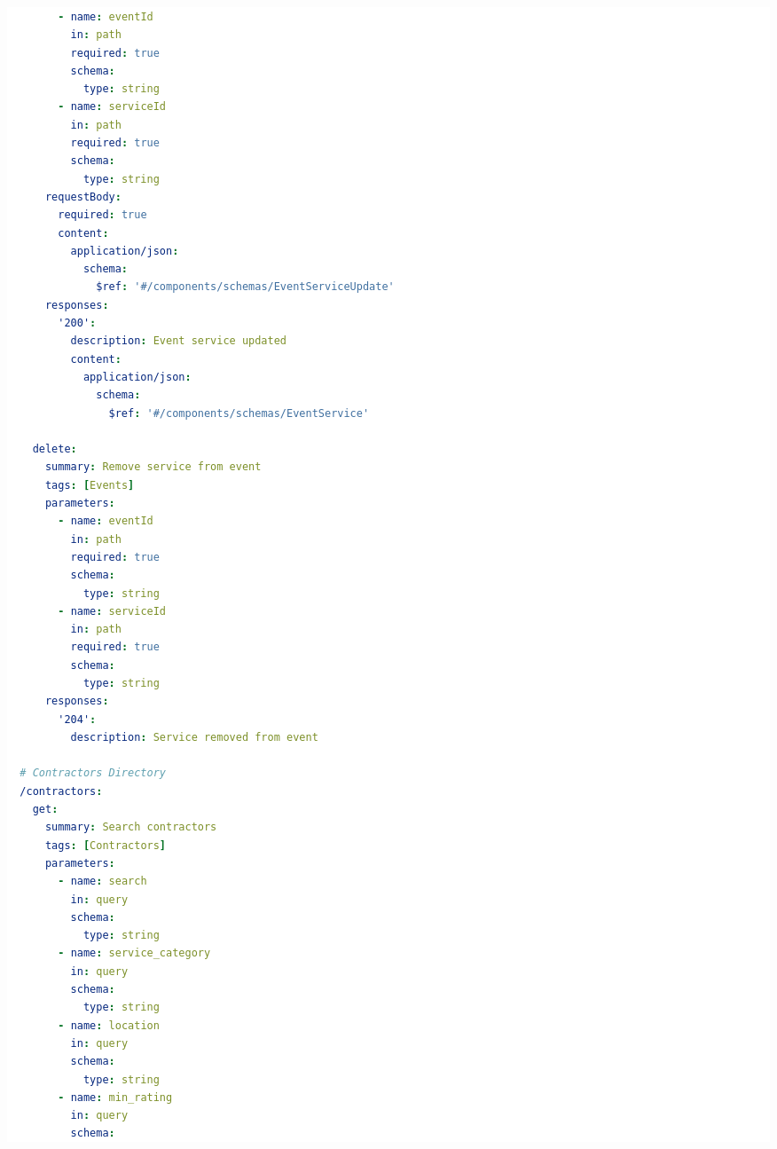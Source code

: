 ```yaml
        - name: eventId
          in: path
          required: true
          schema:
            type: string
        - name: serviceId
          in: path
          required: true
          schema:
            type: string
      requestBody:
        required: true
        content:
          application/json:
            schema:
              $ref: '#/components/schemas/EventServiceUpdate'
      responses:
        '200':
          description: Event service updated
          content:
            application/json:
              schema:
                $ref: '#/components/schemas/EventService'

    delete:
      summary: Remove service from event
      tags: [Events]
      parameters:
        - name: eventId
          in: path
          required: true
          schema:
            type: string
        - name: serviceId
          in: path
          required: true
          schema:
            type: string
      responses:
        '204':
          description: Service removed from event

  # Contractors Directory
  /contractors:
    get:
      summary: Search contractors
      tags: [Contractors]
      parameters:
        - name: search
          in: query
          schema:
            type: string
        - name: service_category
          in: query
          schema:
            type: string
        - name: location
          in: query
          schema:
            type: string
        - name: min_rating
          in: query
          schema:
```

  [UserRole.EVENT_MANAGER]: [
  [UserRole.CONTRACTOR]: [
  [UserRole.ADMIN]: [